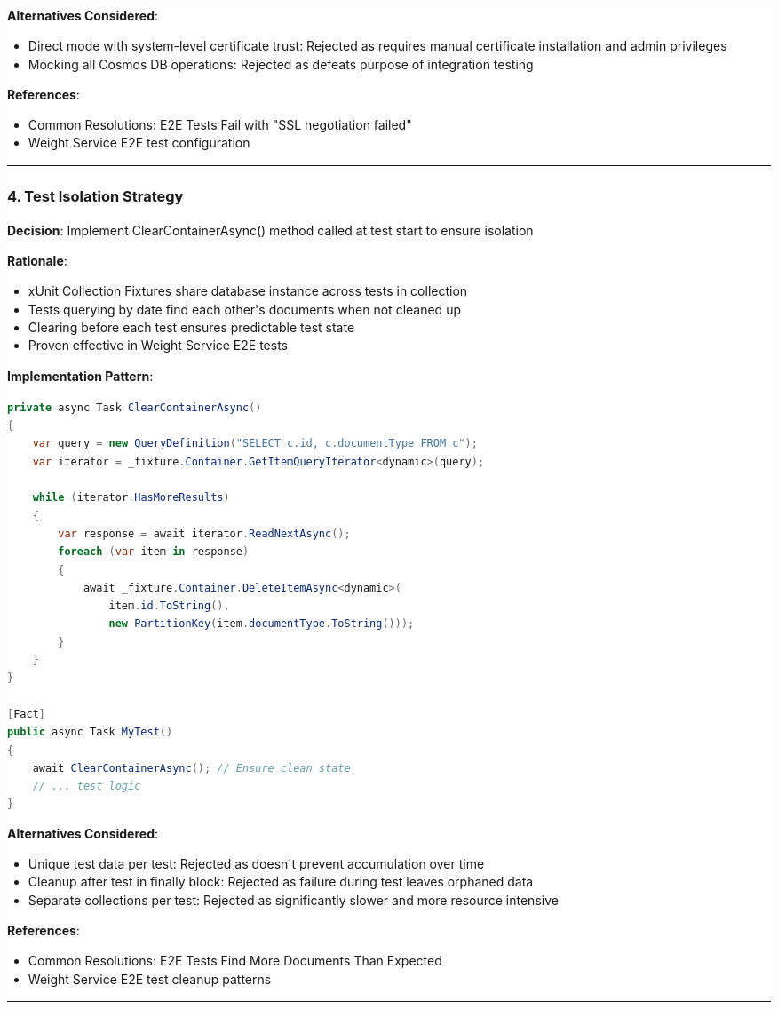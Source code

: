**Alternatives Considered**:
- Direct mode with system-level certificate trust: Rejected as requires manual certificate installation and admin privileges
- Mocking all Cosmos DB operations: Rejected as defeats purpose of integration testing

**References**:
- Common Resolutions: E2E Tests Fail with "SSL negotiation failed"
- Weight Service E2E test configuration

---

### 4. Test Isolation Strategy

**Decision**: Implement ClearContainerAsync() method called at test start to ensure isolation

**Rationale**:
- xUnit Collection Fixtures share database instance across tests in collection
- Tests querying by date find each other's documents when not cleaned up
- Clearing before each test ensures predictable test state
- Proven effective in Weight Service E2E tests

**Implementation Pattern**:
```csharp
private async Task ClearContainerAsync()
{
    var query = new QueryDefinition("SELECT c.id, c.documentType FROM c");
    var iterator = _fixture.Container.GetItemQueryIterator<dynamic>(query);
    
    while (iterator.HasMoreResults)
    {
        var response = await iterator.ReadNextAsync();
        foreach (var item in response)
        {
            await _fixture.Container.DeleteItemAsync<dynamic>(
                item.id.ToString(),
                new PartitionKey(item.documentType.ToString()));
        }
    }
}

[Fact]
public async Task MyTest()
{
    await ClearContainerAsync(); // Ensure clean state
    // ... test logic
}
```

**Alternatives Considered**:
- Unique test data per test: Rejected as doesn't prevent accumulation over time
- Cleanup after test in finally block: Rejected as failure during test leaves orphaned data
- Separate collections per test: Rejected as significantly slower and more resource intensive

**References**:
- Common Resolutions: E2E Tests Find More Documents Than Expected
- Weight Service E2E test cleanup patterns

---